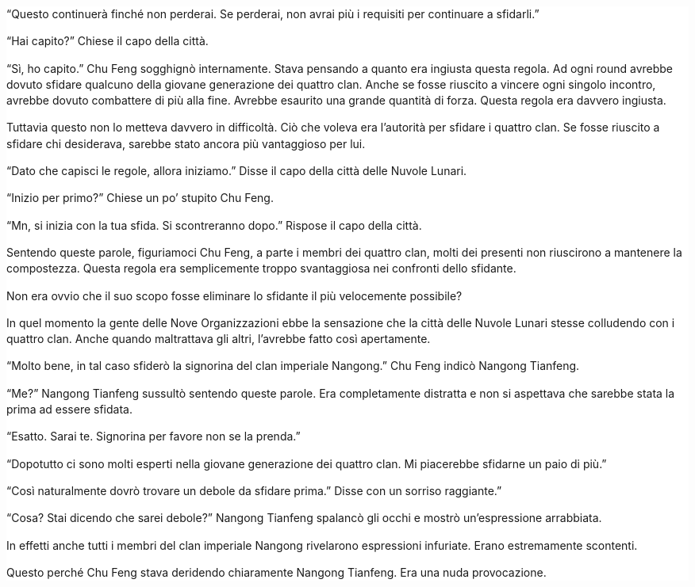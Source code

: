 “Questo continuerà finché non perderai. Se perderai, non avrai più i requisiti per continuare a sfidarli.”

“Hai capito?” Chiese il capo della città.


“Sì, ho capito.” Chu Feng sogghignò internamente. Stava pensando a quanto era ingiusta questa regola. Ad ogni round avrebbe dovuto sfidare qualcuno della giovane generazione dei quattro clan. Anche se fosse riuscito a vincere ogni singolo incontro, avrebbe dovuto combattere di più alla fine. Avrebbe esaurito una grande quantità di forza. Questa regola era davvero ingiusta.


Tuttavia questo non lo metteva davvero in difficoltà. Ciò che voleva era l’autorità per sfidare i quattro clan. Se fosse riuscito a sfidare chi desiderava, sarebbe stato ancora più vantaggioso per lui.


“Dato che capisci le regole, allora iniziamo.” Disse il capo della città delle Nuvole Lunari.


“Inizio per primo?” Chiese un po’ stupito Chu Feng.


“Mn, si inizia con la tua sfida. Si scontreranno dopo.” Rispose il capo della città.


Sentendo queste parole, figuriamoci Chu Feng, a parte i membri dei quattro clan, molti dei presenti non riuscirono a mantenere la compostezza. Questa regola era semplicemente troppo svantaggiosa nei confronti dello sfidante.


Non era ovvio che il suo scopo fosse eliminare lo sfidante il più velocemente possibile?


In quel momento la gente delle Nove Organizzazioni ebbe la sensazione che la città delle Nuvole Lunari stesse colludendo con i quattro clan. Anche quando maltrattava gli altri, l’avrebbe fatto così apertamente.


“Molto bene, in tal caso sfiderò la signorina del clan imperiale Nangong.” Chu Feng indicò Nangong Tianfeng.

“Me?” Nangong Tianfeng sussultò sentendo queste parole. Era completamente distratta e non si aspettava che sarebbe stata la prima ad essere sfidata.


“Esatto. Sarai te. Signorina per favore non se la prenda.”

“Dopotutto ci sono molti esperti nella giovane generazione dei quattro clan. Mi piacerebbe sfidarne un paio di più.”


“Così naturalmente dovrò trovare un debole da sfidare prima.” Disse con un sorriso raggiante.”


“Cosa? Stai dicendo che sarei debole?” Nangong Tianfeng spalancò gli occhi e mostrò un’espressione arrabbiata.


In effetti anche tutti i membri del clan imperiale Nangong rivelarono espressioni infuriate. Erano estremamente scontenti.


Questo perché Chu Feng stava deridendo chiaramente Nangong Tianfeng. Era una nuda provocazione.
